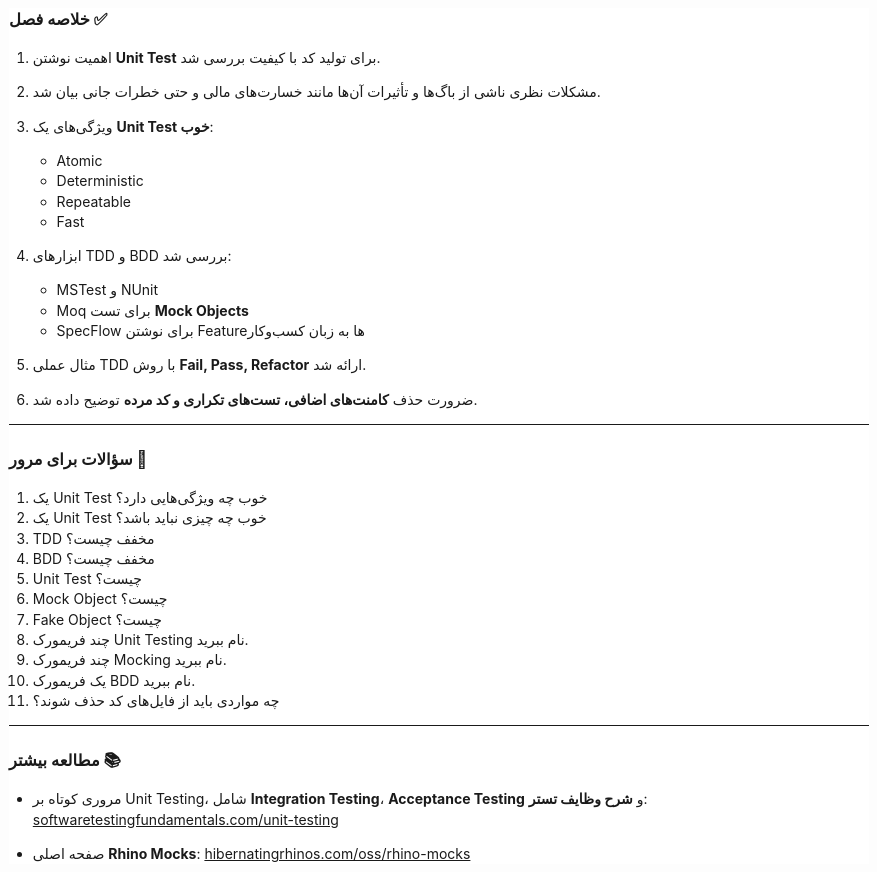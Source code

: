 
### **خلاصه فصل ✅**

1. اهمیت نوشتن **Unit Test** برای تولید کد با کیفیت بررسی شد.

2. مشکلات نظری ناشی از باگ‌ها و تأثیرات آن‌ها مانند خسارت‌های مالی و حتی خطرات جانی بیان شد.

3. ویژگی‌های یک **Unit Test خوب**:

   * Atomic
   * Deterministic
   * Repeatable
   * Fast

4. ابزارهای TDD و BDD بررسی شد:

   * MSTest و NUnit
   * Moq برای تست **Mock Objects**
   * SpecFlow برای نوشتن Feature‌ها به زبان کسب‌وکار

5. مثال عملی TDD با روش **Fail, Pass, Refactor** ارائه شد.

6. ضرورت حذف **کامنت‌های اضافی، تست‌های تکراری و کد مرده** توضیح داده شد.

---

### **سؤالات برای مرور 📝**

1. یک Unit Test خوب چه ویژگی‌هایی دارد؟
2. یک Unit Test خوب چه چیزی نباید باشد؟
3. TDD مخفف چیست؟
4. BDD مخفف چیست؟
5. Unit Test چیست؟
6. Mock Object چیست؟
7. Fake Object چیست؟
8. چند فریمورک Unit Testing نام ببرید.
9. چند فریمورک Mocking نام ببرید.
10. یک فریمورک BDD نام ببرید.
11. چه مواردی باید از فایل‌های کد حذف شوند؟

---

### **مطالعه بیشتر 📚**

* مروری کوتاه بر Unit Testing، شامل **Integration Testing**، **Acceptance Testing** و **شرح وظایف تستر**:
  [softwaretestingfundamentals.com/unit-testing](http://softwaretestingfundamentals.com/unit-testing)

* صفحه اصلی **Rhino Mocks**:
  [hibernatingrhinos.com/oss/rhino-mocks](http://hibernatingrhinos.com/oss/rhino-mocks)
